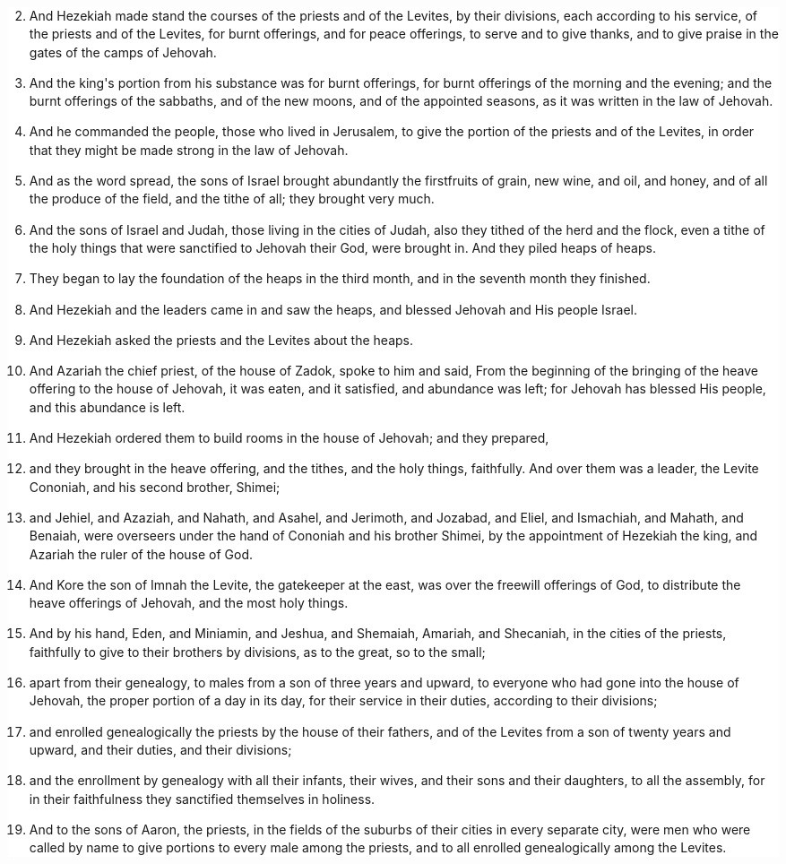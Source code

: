 2. And Hezekiah made stand the courses of the priests and of the Levites, by their divisions, each according to his service, of the priests and of the Levites, for burnt offerings, and for peace offerings, to serve and to give thanks, and to give praise in the gates of the camps of Jehovah.

3. And the king's portion from his substance was for burnt offerings, for burnt offerings of the morning and the evening; and the burnt offerings of the sabbaths, and of the new moons, and of the appointed seasons, as it was written in the law of Jehovah.

4. And he commanded the people, those who lived in Jerusalem, to give the portion of the priests and of the Levites, in order that they might be made strong in the law of Jehovah.

5. And as the word spread, the sons of Israel brought abundantly the firstfruits of grain, new wine, and oil, and honey, and of all the produce of the field, and the tithe of all; they brought very much.

6. And the sons of Israel and Judah, those living in the cities of Judah, also they tithed of the herd and the flock, even a tithe of the holy things that were sanctified to Jehovah their God, were brought in. And they piled heaps of heaps.

7. They began to lay the foundation of the heaps in the third month, and in the seventh month they finished.

8. And Hezekiah and the leaders came in and saw the heaps, and blessed Jehovah and His people Israel.

9. And Hezekiah asked the priests and the Levites about the heaps.

10. And Azariah the chief priest, of the house of Zadok, spoke to him and said, From the beginning of the bringing of the heave offering to the house of Jehovah, it was eaten, and it satisfied, and abundance was left; for Jehovah has blessed His people, and this abundance is left.   

11. And Hezekiah ordered them to build rooms in the house of Jehovah; and they prepared,

12. and they brought in the heave offering, and the tithes, and the holy things, faithfully. And over them was a leader, the Levite Cononiah, and his second brother, Shimei;

13. and Jehiel, and Azaziah, and Nahath, and Asahel, and Jerimoth, and Jozabad, and Eliel, and Ismachiah, and Mahath, and Benaiah, were overseers under the hand of Cononiah and his brother Shimei, by the appointment of Hezekiah the king, and Azariah the ruler of the house of God.

14. And Kore the son of Imnah the Levite, the gatekeeper at the east, was over the freewill offerings of God, to distribute the heave offerings of Jehovah, and the most holy things.

15. And by his hand, Eden, and Miniamin, and Jeshua, and Shemaiah, Amariah, and Shecaniah, in the cities of the priests, faithfully to give to their brothers by divisions, as to the great, so to the small;

16. apart from their genealogy, to males from a son of three years and upward, to everyone who had gone into the house of Jehovah, the proper portion of a day in its day, for their service in their duties, according to their divisions;

17. and enrolled genealogically the priests by the house of their fathers, and of the Levites from a son of twenty years and upward, and their duties, and their divisions;

18. and the enrollment by genealogy with all their infants, their wives, and their sons and their daughters, to all the assembly, for in their faithfulness they sanctified themselves in holiness.

19. And to the sons of Aaron, the priests, in the fields of the suburbs of their cities in every separate city, were men who were called by name to give portions to every male among the priests, and to all enrolled genealogically among the Levites.
